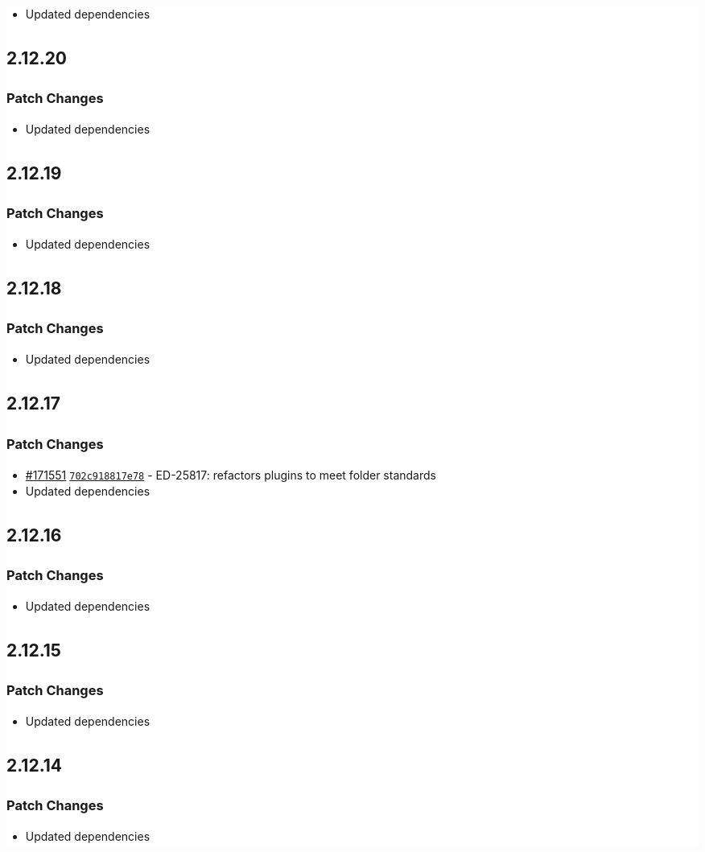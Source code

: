 - Updated dependencies

## 2.12.20

### Patch Changes

- Updated dependencies

## 2.12.19

### Patch Changes

- Updated dependencies

## 2.12.18

### Patch Changes

- Updated dependencies

## 2.12.17

### Patch Changes

- [#171551](https://stash.atlassian.com/projects/CONFCLOUD/repos/confluence-frontend/pull-requests/171551)
  [`702c918817e78`](https://stash.atlassian.com/projects/CONFCLOUD/repos/confluence-frontend/commits/702c918817e78) -
  ED-25817: refactors plugins to meet folder standards
- Updated dependencies

## 2.12.16

### Patch Changes

- Updated dependencies

## 2.12.15

### Patch Changes

- Updated dependencies

## 2.12.14

### Patch Changes

- Updated dependencies
